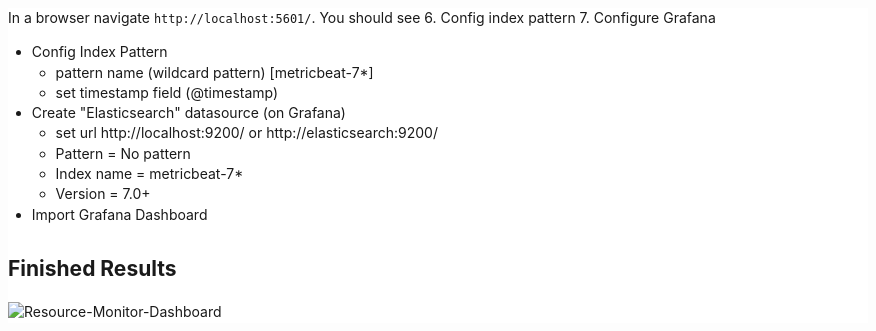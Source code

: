 In a browser navigate `http://localhost:5601/`. You should see 
6. Config index pattern
7. Configure Grafana
- Config Index Pattern
    - pattern name (wildcard pattern) [metricbeat-7*]
    - set timestamp field (@timestamp)
- Create "Elasticsearch" datasource (on Grafana)
    * set url http://localhost:9200/ or http://elasticsearch:9200/
    * Pattern = No pattern
    * Index name = metricbeat-7*
    * Version = 7.0+
- Import Grafana Dashboard

## Finished Results 
<img src="{{ site.url }}{{ site.baseurl }}/assets/images/grafana-screen-shot.png" alt="Resource-Monitor-Dashboard">